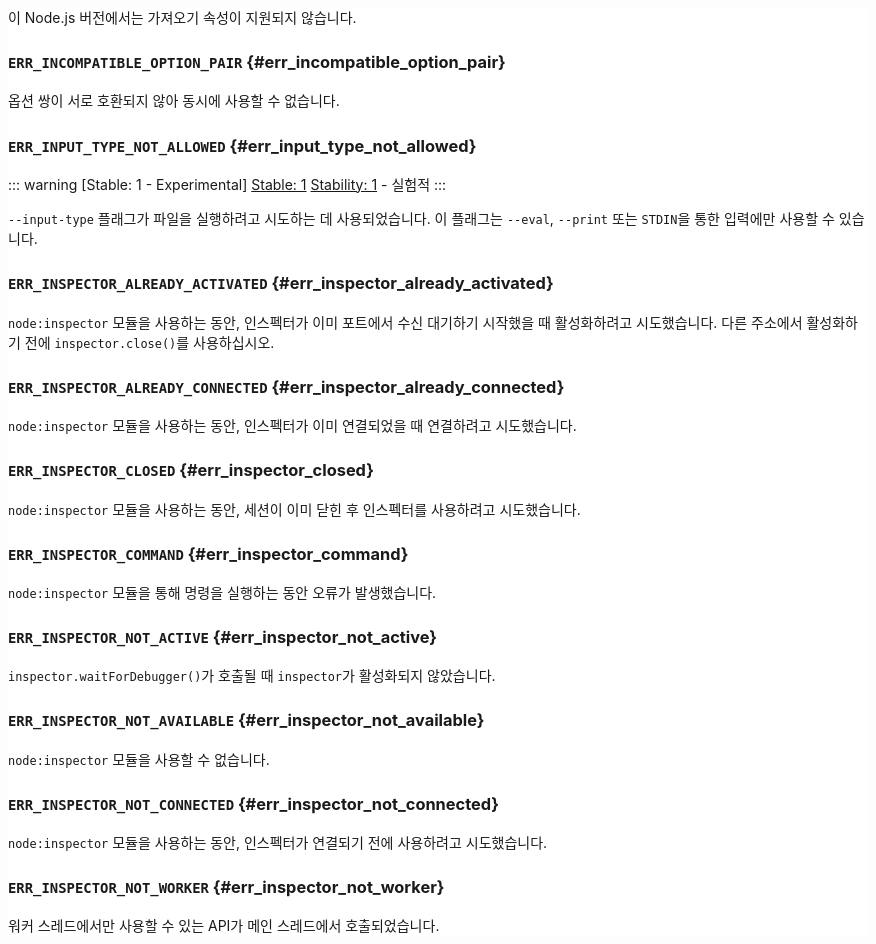 이 Node.js 버전에서는 가져오기 속성이 지원되지 않습니다.

### `ERR_INCOMPATIBLE_OPTION_PAIR` {#err_incompatible_option_pair}

옵션 쌍이 서로 호환되지 않아 동시에 사용할 수 없습니다.

### `ERR_INPUT_TYPE_NOT_ALLOWED` {#err_input_type_not_allowed}

::: warning [Stable: 1 - Experimental]
[Stable: 1](/ko/nodejs/api/documentation#stability-index) [Stability: 1](/ko/nodejs/api/documentation#stability-index) - 실험적
:::

`--input-type` 플래그가 파일을 실행하려고 시도하는 데 사용되었습니다. 이 플래그는 `--eval`, `--print` 또는 `STDIN`을 통한 입력에만 사용할 수 있습니다.

### `ERR_INSPECTOR_ALREADY_ACTIVATED` {#err_inspector_already_activated}

`node:inspector` 모듈을 사용하는 동안, 인스펙터가 이미 포트에서 수신 대기하기 시작했을 때 활성화하려고 시도했습니다. 다른 주소에서 활성화하기 전에 `inspector.close()`를 사용하십시오.

### `ERR_INSPECTOR_ALREADY_CONNECTED` {#err_inspector_already_connected}

`node:inspector` 모듈을 사용하는 동안, 인스펙터가 이미 연결되었을 때 연결하려고 시도했습니다.

### `ERR_INSPECTOR_CLOSED` {#err_inspector_closed}

`node:inspector` 모듈을 사용하는 동안, 세션이 이미 닫힌 후 인스펙터를 사용하려고 시도했습니다.

### `ERR_INSPECTOR_COMMAND` {#err_inspector_command}

`node:inspector` 모듈을 통해 명령을 실행하는 동안 오류가 발생했습니다.

### `ERR_INSPECTOR_NOT_ACTIVE` {#err_inspector_not_active}

`inspector.waitForDebugger()`가 호출될 때 `inspector`가 활성화되지 않았습니다.

### `ERR_INSPECTOR_NOT_AVAILABLE` {#err_inspector_not_available}

`node:inspector` 모듈을 사용할 수 없습니다.

### `ERR_INSPECTOR_NOT_CONNECTED` {#err_inspector_not_connected}

`node:inspector` 모듈을 사용하는 동안, 인스펙터가 연결되기 전에 사용하려고 시도했습니다.

### `ERR_INSPECTOR_NOT_WORKER` {#err_inspector_not_worker}

워커 스레드에서만 사용할 수 있는 API가 메인 스레드에서 호출되었습니다.
